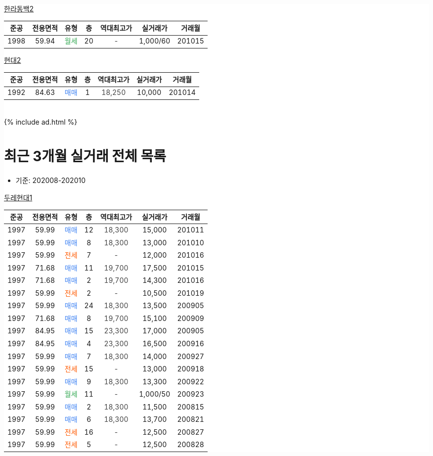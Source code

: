 [한라동백2](https://search.naver.com/search.naver?query=%EC%B6%A9%EC%B2%AD%EB%82%A8%EB%8F%84+%EC%B2%9C%EC%95%88%EC%8B%9C+%EB%8F%99%EB%82%A8%EA%B5%AC+%EC%8B%A0%EB%B0%A9%EB%8F%99+%ED%95%9C%EB%9D%BC%EB%8F%99%EB%B0%B12)

|준공|전용면적|유형|층|역대최고가|실거래가|거래월|
|:---:|:---:|:---:|:---:|:---:|:---:|:---:|
|1998|59.94|<span style="color:#34a853">월세</span>|20|<span style="color:#444444">-</span>|1,000/60|201015|

[현대2](https://search.naver.com/search.naver?query=%EC%B6%A9%EC%B2%AD%EB%82%A8%EB%8F%84+%EC%B2%9C%EC%95%88%EC%8B%9C+%EB%8F%99%EB%82%A8%EA%B5%AC+%EC%8B%A0%EB%B0%A9%EB%8F%99+%ED%98%84%EB%8C%802)

|준공|전용면적|유형|층|역대최고가|실거래가|거래월|
|:---:|:---:|:---:|:---:|:---:|:---:|:---:|
|1992|84.63|<span style="color:#4285f3">매매</span>|1|<span style="color:#444444">18,250</span>|10,000|201014|


<br>
{% include ad.html %}
<br>

# 최근 3개월 실거래 전체 목록
* 기준: 202008-202010


[두레현대1](https://search.naver.com/search.naver?query=%EC%B6%A9%EC%B2%AD%EB%82%A8%EB%8F%84+%EC%B2%9C%EC%95%88%EC%8B%9C+%EB%8F%99%EB%82%A8%EA%B5%AC+%EC%8B%A0%EB%B0%A9%EB%8F%99+%EB%91%90%EB%A0%88%ED%98%84%EB%8C%801)

|준공|전용면적|유형|층|역대최고가|실거래가|거래월|
|:---:|:---:|:---:|:---:|:---:|:---:|:---:|
|1997|59.99|<span style="color:#4285f3">매매</span>|12|<span style="color:#444444">18,300</span>|15,000|201011|
|1997|59.99|<span style="color:#4285f3">매매</span>|8|<span style="color:#444444">18,300</span>|13,000|201010|
|1997|59.99|<span style="color:#ff5a00">전세</span>|7|<span style="color:#444444">-</span>|12,000|201016|
|1997|71.68|<span style="color:#4285f3">매매</span>|11|<span style="color:#444444">19,700</span>|17,500|201015|
|1997|71.68|<span style="color:#4285f3">매매</span>|2|<span style="color:#444444">19,700</span>|14,300|201016|
|1997|59.99|<span style="color:#ff5a00">전세</span>|2|<span style="color:#444444">-</span>|10,500|201019|
|1997|59.99|<span style="color:#4285f3">매매</span>|24|<span style="color:#444444">18,300</span>|13,500|200905|
|1997|71.68|<span style="color:#4285f3">매매</span>|8|<span style="color:#444444">19,700</span>|15,100|200909|
|1997|84.95|<span style="color:#4285f3">매매</span>|15|<span style="color:#444444">23,300</span>|17,000|200905|
|1997|84.95|<span style="color:#4285f3">매매</span>|4|<span style="color:#444444">23,300</span>|16,500|200916|
|1997|59.99|<span style="color:#4285f3">매매</span>|7|<span style="color:#444444">18,300</span>|14,000|200927|
|1997|59.99|<span style="color:#ff5a00">전세</span>|15|<span style="color:#444444">-</span>|13,000|200918|
|1997|59.99|<span style="color:#4285f3">매매</span>|9|<span style="color:#444444">18,300</span>|13,300|200922|
|1997|59.99|<span style="color:#34a853">월세</span>|11|<span style="color:#444444">-</span>|1,000/50|200923|
|1997|59.99|<span style="color:#4285f3">매매</span>|2|<span style="color:#444444">18,300</span>|11,500|200815|
|1997|59.99|<span style="color:#4285f3">매매</span>|6|<span style="color:#444444">18,300</span>|13,700|200821|
|1997|59.99|<span style="color:#ff5a00">전세</span>|16|<span style="color:#444444">-</span>|12,500|200827|
|1997|59.99|<span style="color:#ff5a00">전세</span>|5|<span style="color:#444444">-</span>|12,500|200828|
